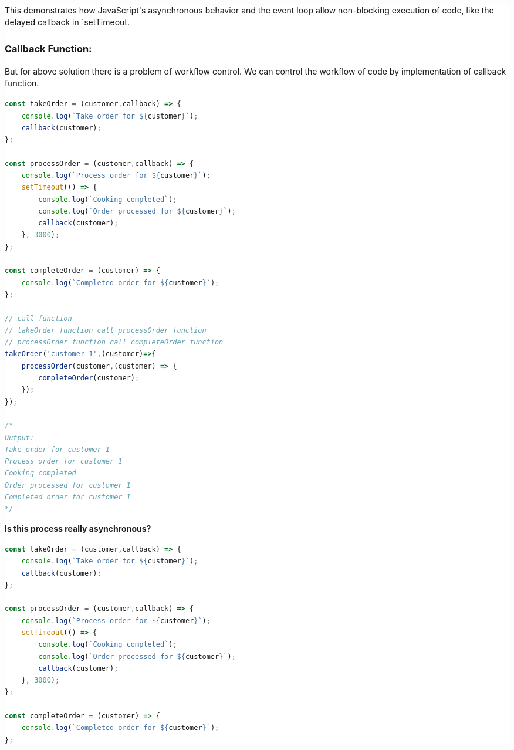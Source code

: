 This demonstrates how JavaScript's asynchronous behavior and the event loop allow non-blocking execution of code, like the delayed callback in `setTimeout.

### [Callback Function:](#Callback_Function) 
But for above solution there is a problem of workflow control. We can control the workflow of code by implementation of callback function.

```javascript
const takeOrder = (customer,callback) => {
    console.log(`Take order for ${customer}`);
    callback(customer);
};

const processOrder = (customer,callback) => {
    console.log(`Process order for ${customer}`);
    setTimeout(() => {
        console.log(`Cooking completed`);
        console.log(`Order processed for ${customer}`);
        callback(customer); 
    }, 3000);
};

const completeOrder = (customer) => {
    console.log(`Completed order for ${customer}`);
};

// call function 
// takeOrder function call processOrder function 
// processOrder function call completeOrder function 
takeOrder('customer 1',(customer)=>{
    processOrder(customer,(customer) => {
        completeOrder(customer);
    });
}); 

/*
Output: 
Take order for customer 1
Process order for customer 1
Cooking completed
Order processed for customer 1
Completed order for customer 1
*/
```

**Is this process really asynchronous?**
```javascript
const takeOrder = (customer,callback) => {
    console.log(`Take order for ${customer}`);
    callback(customer);
};

const processOrder = (customer,callback) => {
    console.log(`Process order for ${customer}`);
    setTimeout(() => {
        console.log(`Cooking completed`);
        console.log(`Order processed for ${customer}`);
        callback(customer); 
    }, 3000);
};

const completeOrder = (customer) => {
    console.log(`Completed order for ${customer}`);
};

```